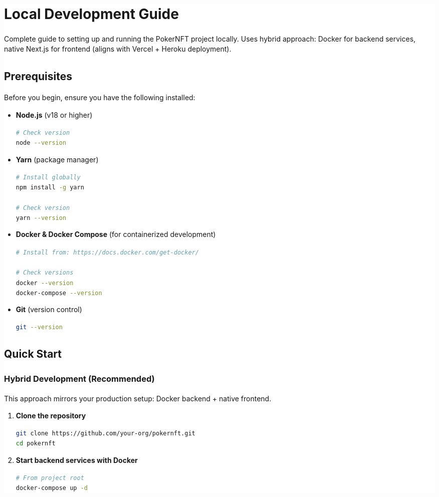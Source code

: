 # Local Development Guide

Complete guide to setting up and running the PokerNFT project locally. Uses hybrid approach: Docker for backend services, native Next.js for frontend (aligns with Vercel + Heroku deployment).

## Prerequisites

Before you begin, ensure you have the following installed:

- **Node.js** (v18 or higher)
  ```bash
  # Check version
  node --version
  ```

- **Yarn** (package manager)
  ```bash
  # Install globally
  npm install -g yarn
  
  # Check version
  yarn --version
  ```

- **Docker & Docker Compose** (for containerized development)
  ```bash
  # Install from: https://docs.docker.com/get-docker/
  
  # Check versions
  docker --version
  docker-compose --version
  ```

- **Git** (version control)
  ```bash
  git --version
  ```

## Quick Start

### Hybrid Development (Recommended)

This approach mirrors your production setup: Docker backend + native frontend.

1. **Clone the repository**
   ```bash
   git clone https://github.com/your-org/pokernft.git
   cd pokernft
   ```

2. **Start backend services with Docker**
   ```bash
   # From project root
   docker-compose up -d
   ```
   